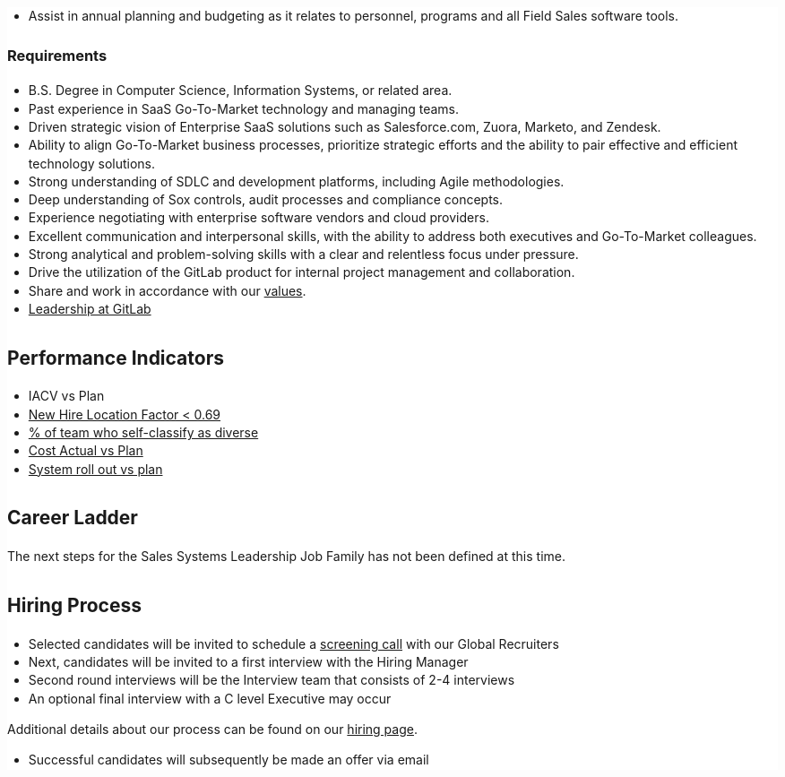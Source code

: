 - Assist in annual planning and budgeting as it relates to personnel, programs and all Field Sales software tools.


### Requirements

- B.S. Degree in Computer Science, Information Systems, or related area.
- Past experience in SaaS Go-To-Market technology and managing teams.
- Driven strategic vision of Enterprise SaaS solutions such as Salesforce.com, Zuora, Marketo, and Zendesk.
- Ability to align Go-To-Market business processes, prioritize strategic efforts and the ability to pair effective and efficient technology solutions.
- Strong understanding of SDLC and development platforms, including Agile methodologies.
- Deep understanding of Sox controls, audit processes and compliance concepts.
- Experience negotiating with enterprise software vendors and cloud providers.
- Excellent communication and interpersonal skills, with the ability to address both executives and Go-To-Market colleagues.
- Strong analytical and problem-solving skills with a clear and relentless focus under pressure.
- Drive the utilization of the GitLab product for internal project management and collaboration.
- Share and work in accordance with our [values](/handbook/values/).
- [Leadership at GitLab](https://about.gitlab.com/company/team/structure/#management-group)



## Performance Indicators

- IACV vs Plan
- [New Hire Location Factor < 0.69](https://about.gitlab.com/handbook/business-technology/metrics/#new-hire-location-factor--069)
- [% of team who self-classify as diverse](https://about.gitlab.com/handbook/business-technology/metrics/#percent--of-team-who-self-classify-as-diverse)
- [Cost Actual vs Plan](https://about.gitlab.com/handbook/business-technology/metrics/#cost-actual-vs-plan)
- [System roll out vs plan](https://about.gitlab.com/handbook/business-technology/metrics/#system-roll-out-vs-plan)

## Career Ladder

The next steps for the Sales Systems Leadership Job Family has not been defined at this time.

## Hiring Process

- Selected candidates will be invited to schedule a [screening call](https://about.gitlab.com/handbook/hiring/#screening-call) with our Global Recruiters
- Next, candidates will be invited to a first interview with the Hiring Manager
- Second round interviews will be the Interview team that consists of 2-4 interviews
- An optional final interview with a C level Executive may occur

Additional details about our process can be found on our [hiring page](https://about.gitlab.com/handbook/hiring/).
- Successful candidates will subsequently be made an offer via email
